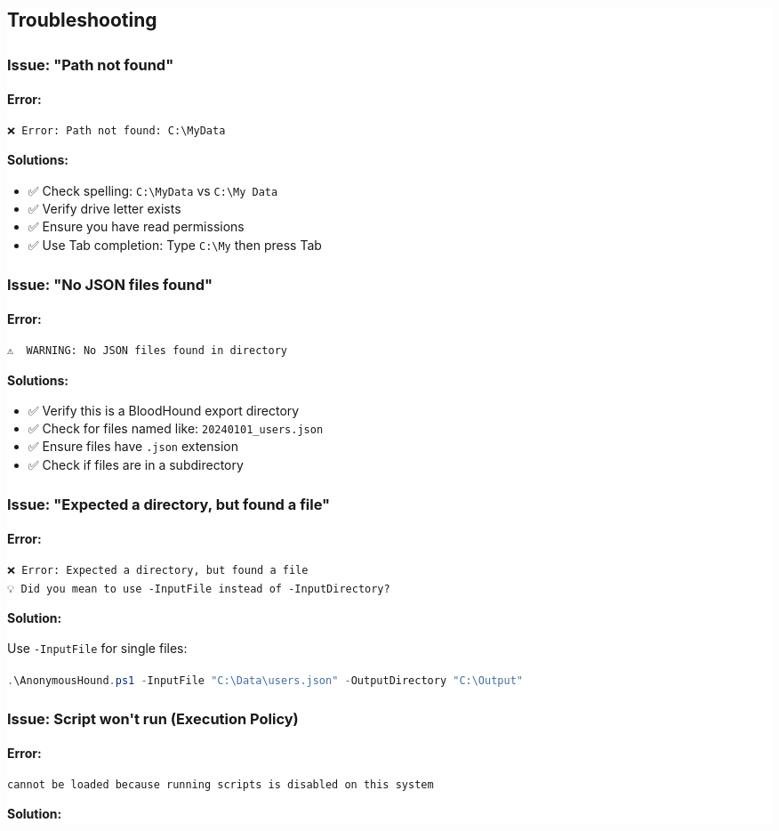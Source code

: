 
## Troubleshooting

### Issue: "Path not found"

**Error:**

```text
❌ Error: Path not found: C:\MyData
```

**Solutions:**
- ✅ Check spelling: `C:\MyData` vs `C:\My Data`
- ✅ Verify drive letter exists
- ✅ Ensure you have read permissions
- ✅ Use Tab completion: Type `C:\My` then press Tab

### Issue: "No JSON files found"

**Error:**

```text
⚠️  WARNING: No JSON files found in directory
```

**Solutions:**
- ✅ Verify this is a BloodHound export directory
- ✅ Check for files named like: `20240101_users.json`
- ✅ Ensure files have `.json` extension
- ✅ Check if files are in a subdirectory

### Issue: "Expected a directory, but found a file"

**Error:**

```text
❌ Error: Expected a directory, but found a file
💡 Did you mean to use -InputFile instead of -InputDirectory?
```

**Solution:**

Use `-InputFile` for single files:

```powershell
.\AnonymousHound.ps1 -InputFile "C:\Data\users.json" -OutputDirectory "C:\Output"
```

### Issue: Script won't run (Execution Policy)

**Error:**

```text
cannot be loaded because running scripts is disabled on this system
```

**Solution:**
